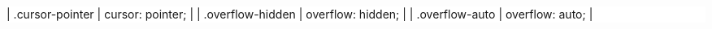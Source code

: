 | .cursor-pointer     | cursor: pointer;            |
| .overflow-hidden    | overflow: hidden;           |
| .overflow-auto      | overflow: auto;             |

<style lang="scss" scoped>
table:not(:first-of-type) td {
  &:first-of-type { color: #6b46c1; }
  &:last-of-type { color: var(--blue-700); }
}
.multi-line-truncation {
  --TMaxLineLimit: 5;
}
</style>
